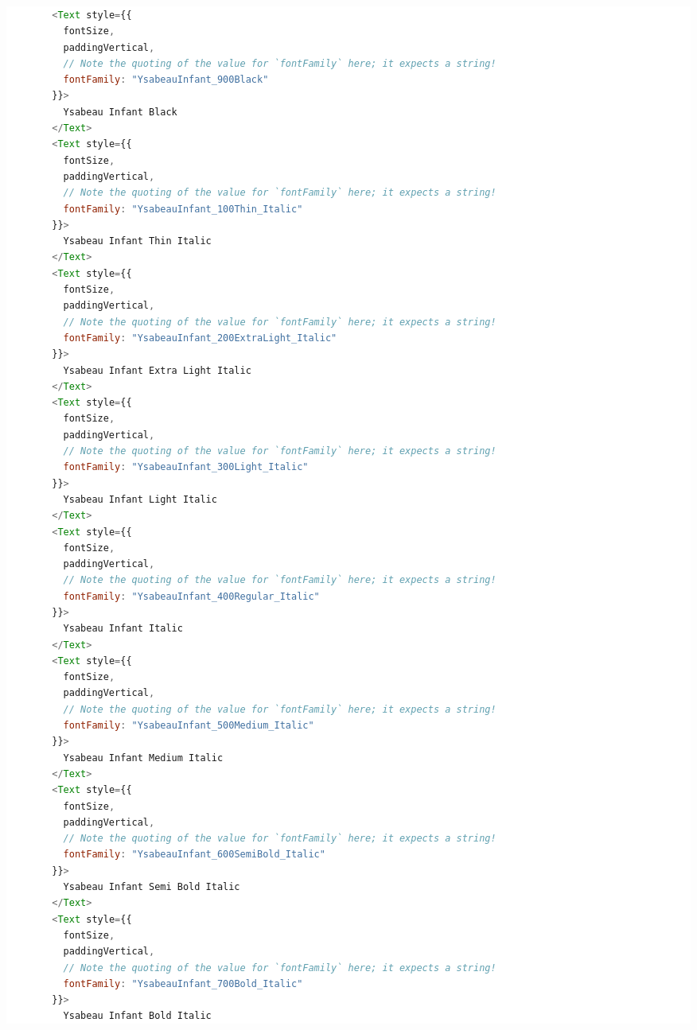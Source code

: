 ```js
        <Text style={{
          fontSize,
          paddingVertical,
          // Note the quoting of the value for `fontFamily` here; it expects a string!
          fontFamily: "YsabeauInfant_900Black"
        }}>
          Ysabeau Infant Black
        </Text>
        <Text style={{
          fontSize,
          paddingVertical,
          // Note the quoting of the value for `fontFamily` here; it expects a string!
          fontFamily: "YsabeauInfant_100Thin_Italic"
        }}>
          Ysabeau Infant Thin Italic
        </Text>
        <Text style={{
          fontSize,
          paddingVertical,
          // Note the quoting of the value for `fontFamily` here; it expects a string!
          fontFamily: "YsabeauInfant_200ExtraLight_Italic"
        }}>
          Ysabeau Infant Extra Light Italic
        </Text>
        <Text style={{
          fontSize,
          paddingVertical,
          // Note the quoting of the value for `fontFamily` here; it expects a string!
          fontFamily: "YsabeauInfant_300Light_Italic"
        }}>
          Ysabeau Infant Light Italic
        </Text>
        <Text style={{
          fontSize,
          paddingVertical,
          // Note the quoting of the value for `fontFamily` here; it expects a string!
          fontFamily: "YsabeauInfant_400Regular_Italic"
        }}>
          Ysabeau Infant Italic
        </Text>
        <Text style={{
          fontSize,
          paddingVertical,
          // Note the quoting of the value for `fontFamily` here; it expects a string!
          fontFamily: "YsabeauInfant_500Medium_Italic"
        }}>
          Ysabeau Infant Medium Italic
        </Text>
        <Text style={{
          fontSize,
          paddingVertical,
          // Note the quoting of the value for `fontFamily` here; it expects a string!
          fontFamily: "YsabeauInfant_600SemiBold_Italic"
        }}>
          Ysabeau Infant Semi Bold Italic
        </Text>
        <Text style={{
          fontSize,
          paddingVertical,
          // Note the quoting of the value for `fontFamily` here; it expects a string!
          fontFamily: "YsabeauInfant_700Bold_Italic"
        }}>
          Ysabeau Infant Bold Italic
```